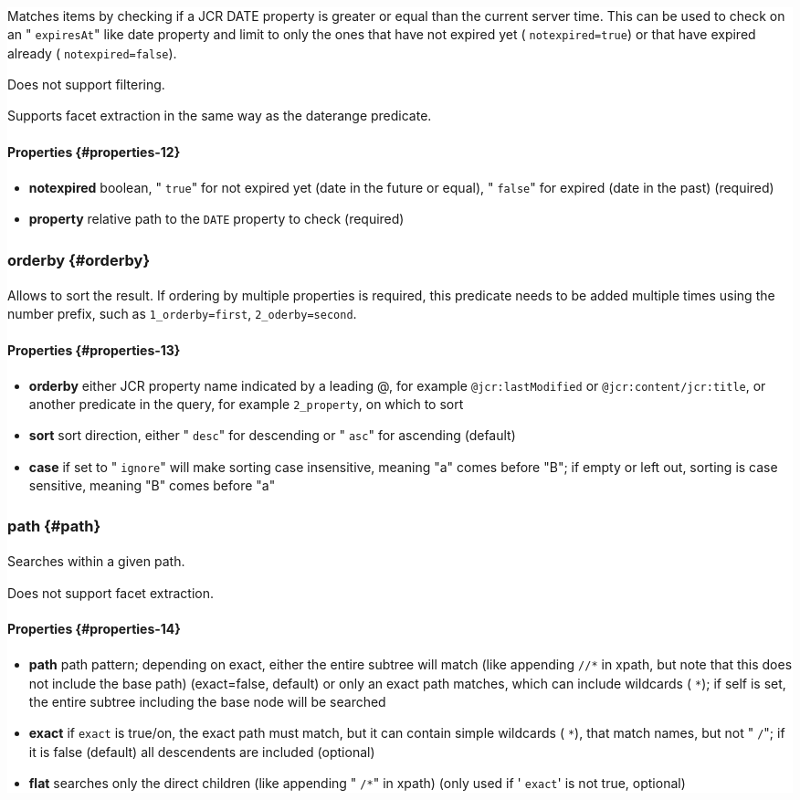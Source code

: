Matches items by checking if a JCR DATE property is greater or equal than the current server time. This can be used to check on an " `expiresAt`" like date property and limit to only the ones that have not expired yet ( `notexpired=true`) or that have expired already ( `notexpired=false`).

Does not support filtering.

Supports facet extraction in the same way as the daterange predicate.

#### Properties {#properties-12}

* **notexpired** 
  boolean, " `true`" for not expired yet (date in the future or equal), " `false`" for expired (date in the past) (required)

* **property** 
  relative path to the `DATE` property to check (required)

### orderby {#orderby}

Allows to sort the result. If ordering by multiple properties is required, this predicate needs to be added multiple times using the number prefix, such as `1_orderby=first`, `2_oderby=second`.

#### Properties {#properties-13}

* **orderby** 
  either JCR property name indicated by a leading @, for example `@jcr:lastModified` or `@jcr:content/jcr:title`, or another predicate in the query, for example `2_property`, on which to sort

* **sort** 
  sort direction, either " `desc`" for descending or " `asc`" for ascending (default)

* **case** 
  if set to " `ignore`" will make sorting case insensitive, meaning "a" comes before "B"; if empty or left out, sorting is case sensitive, meaning "B" comes before "a"

### path {#path}

Searches within a given path.

Does not support facet extraction.

#### Properties {#properties-14}

* **path** 
  path pattern; depending on exact, either the entire subtree will match (like appending `//*` in xpath, but note that this does not include the base path) (exact=false, default) or only an exact path matches, which can include wildcards ( `*`); if self is set, the entire subtree including the base node will be searched

* **exact** 
  if `exact` is true/on, the exact path must match, but it can contain simple wildcards ( `*`), that match names, but not " `/`"; if it is false (default) all descendents are included (optional)

* **flat** 
  searches only the direct children (like appending " `/*`" in xpath) (only used if ' `exact`' is not true, optional)
